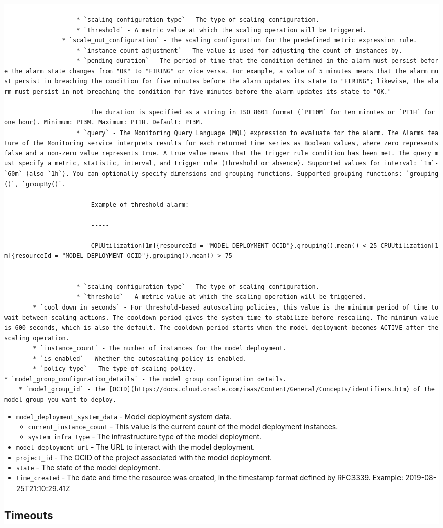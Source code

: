 							----- 
						* `scaling_configuration_type` - The type of scaling configuration. 
						* `threshold` - A metric value at which the scaling operation will be triggered. 
					* `scale_out_configuration` - The scaling configuration for the predefined metric expression rule. 
						* `instance_count_adjustment` - The value is used for adjusting the count of instances by. 
						* `pending_duration` - The period of time that the condition defined in the alarm must persist before the alarm state changes from "OK" to "FIRING" or vice versa. For example, a value of 5 minutes means that the alarm must persist in breaching the condition for five minutes before the alarm updates its state to "FIRING"; likewise, the alarm must persist in not breaching the condition for five minutes before the alarm updates its state to "OK."

							The duration is specified as a string in ISO 8601 format (`PT10M` for ten minutes or `PT1H` for one hour). Minimum: PT3M. Maximum: PT1H. Default: PT3M. 
						* `query` - The Monitoring Query Language (MQL) expression to evaluate for the alarm. The Alarms feature of the Monitoring service interprets results for each returned time series as Boolean values, where zero represents false and a non-zero value represents true. A true value means that the trigger rule condition has been met. The query must specify a metric, statistic, interval, and trigger rule (threshold or absence). Supported values for interval: `1m`-`60m` (also `1h`). You can optionally specify dimensions and grouping functions. Supported grouping functions: `grouping()`, `groupBy()`.

							Example of threshold alarm:

							-----

							CPUUtilization[1m]{resourceId = "MODEL_DEPLOYMENT_OCID"}.grouping().mean() < 25 CPUUtilization[1m]{resourceId = "MODEL_DEPLOYMENT_OCID"}.grouping().mean() > 75

							----- 
						* `scaling_configuration_type` - The type of scaling configuration. 
						* `threshold` - A metric value at which the scaling operation will be triggered. 
			* `cool_down_in_seconds` - For threshold-based autoscaling policies, this value is the minimum period of time to wait between scaling actions. The cooldown period gives the system time to stabilize before rescaling. The minimum value is 600 seconds, which is also the default. The cooldown period starts when the model deployment becomes ACTIVE after the scaling operation. 
			* `instance_count` - The number of instances for the model deployment.
			* `is_enabled` - Whether the autoscaling policy is enabled.
			* `policy_type` - The type of scaling policy.
	* `model_group_configuration_details` - The model group configuration details.
		* `model_group_id` - The [OCID](https://docs.cloud.oracle.com/iaas/Content/General/Concepts/identifiers.htm) of the model group you want to deploy.
* `model_deployment_system_data` - Model deployment system data.
	* `current_instance_count` - This value is the current count of the model deployment instances.
	* `system_infra_type` - The infrastructure type of the model deployment.
* `model_deployment_url` - The URL to interact with the model deployment.
* `project_id` - The [OCID](https://docs.cloud.oracle.com/iaas/Content/General/Concepts/identifiers.htm) of the project associated with the model deployment.
* `state` - The state of the model deployment.
* `time_created` - The date and time the resource was created, in the timestamp format defined by [RFC3339](https://tools.ietf.org/html/rfc3339). Example: 2019-08-25T21:10:29.41Z

## Timeouts
